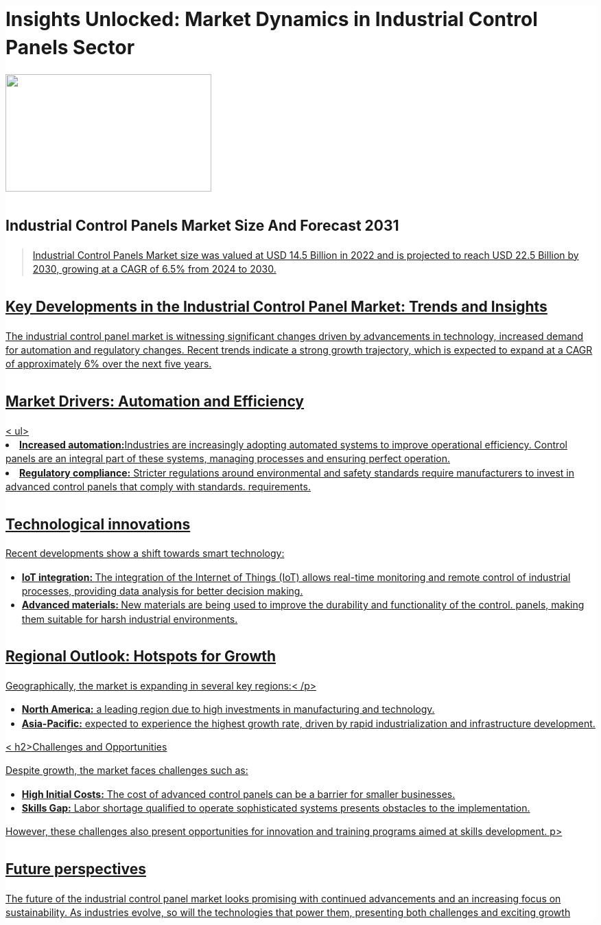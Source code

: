 <h1>Insights Unlocked: Market Dynamics in Industrial Control Panels Sector</h1><img src="https://ffe5etoiles.com/wp-content/uploads/2025/01/MST7-300x171.png" alt="" width="300" height="171" class="aligncenter size-medium wp-image-105565" /><h2>Industrial Control Panels Market Size And Forecast 2031</h2><blockquote><p><p><a href="https://www.verifiedmarketreports.com/download-sample/?rid=813500&utm_source=Github&utm_medium=357" target="_blank">Industrial Control Panels Market size was valued at USD 14.5 Billion in 2022 and is projected to reach USD 22.5 Billion by 2030, growing at a CAGR of 6.5% from 2024 to 2030.</strong></span></p></p></blockquote><h2>Key Developments in the Industrial Control Panel Market: Trends and Insights</h2><p>The industrial control panel market is witnessing significant changes driven by advancements in technology, increased demand for automation and regulatory changes. Recent trends indicate a strong growth trajectory, which is expected to expand at a CAGR of approximately 6% over the next five years.</p><h2>Market Drivers: Automation and Efficiency</h2>< ul><li><strong>Increased automation:</strong>Industries are increasingly adopting automated systems to improve operational efficiency. Control panels are an integral part of these systems, managing processes and ensuring perfect operation.</li><li><strong>Regulatory compliance:</strong> Stricter regulations around environmental and safety standards require manufacturers to invest in advanced control panels that comply with standards. requirements.</li></ul><h2>Technological innovations</h2><p>Recent developments show a shift towards smart technology:</p><ul><li><strong>IoT integration: </strong> The integration of the Internet of Things (IoT) allows real-time monitoring and remote control of industrial processes, providing data analysis for better decision making.</li><li><strong>Advanced materials: </strong> New materials are being used to improve the durability and functionality of the control. panels, making them suitable for harsh industrial environments. </li></ul><h2>Regional Outlook: Hotspots for Growth</h2><p>Geographically, the market is expanding in several key regions:< /p><ul ><li><strong>North America:</strong> a leading region due to high investments in manufacturing and technology.</li><li><strong>Asia-Pacific:</strong> expected to experience the highest growth rate, driven by rapid industrialization and infrastructure development. </li></ul>< h2>Challenges and Opportunities</h2><p>Despite growth, the market faces challenges such as:</p><ul><li><strong >High Initial Costs:</strong> The cost of advanced control panels can be a barrier for smaller businesses.</li><li><strong>Skills Gap:</strong> Labor shortage qualified to operate sophisticated systems presents obstacles to the implementation.</li></ul><p>However, these challenges also present opportunities for innovation and training programs aimed at skills development.</strong> p><h2>Future perspectives</h2> <p>The future of the industrial control panel market looks promising with continued advancements and an increasing focus on sustainability. As industries evolve, so will the technologies that power them, presenting both challenges and exciting growth